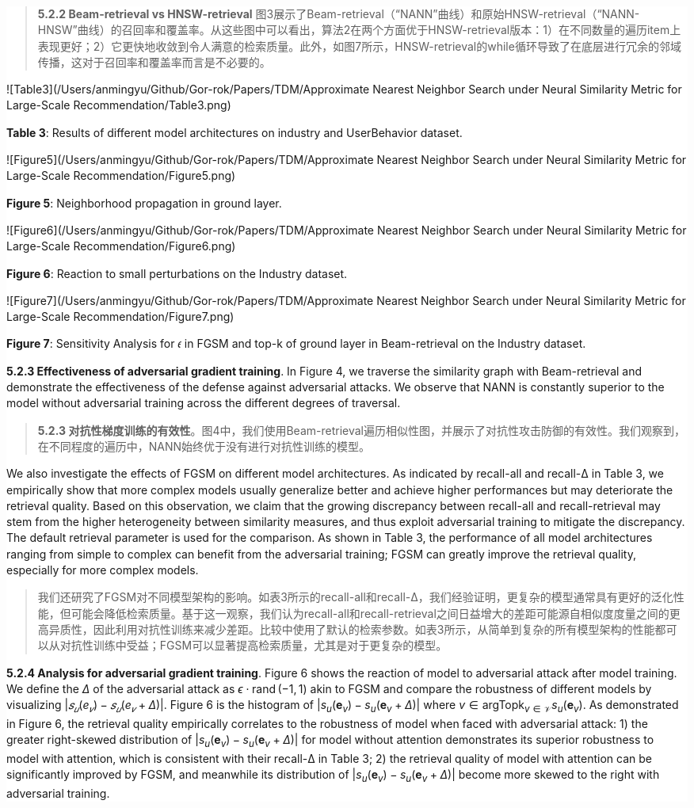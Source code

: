 > **5.2.2 Beam-retrieval vs HNSW-retrieval** 图3展示了Beam-retrieval（“NANN”曲线）和原始HNSW-retrieval（“NANN-HNSW”曲线）的召回率和覆盖率。从这些图中可以看出，算法2在两个方面优于HNSW-retrieval版本：1）在不同数量的遍历item上表现更好；2）它更快地收敛到令人满意的检索质量。此外，如图7所示，HNSW-retrieval的while循环导致了在底层进行冗余的邻域传播，这对于召回率和覆盖率而言是不必要的。 

![Table3](/Users/anmingyu/Github/Gor-rok/Papers/TDM/Approximate Nearest Neighbor Search under Neural Similarity Metric for Large-Scale Recommendation/Table3.png)

**Table 3**: Results of different model architectures on industry and UserBehavior dataset.

![Figure5](/Users/anmingyu/Github/Gor-rok/Papers/TDM/Approximate Nearest Neighbor Search under Neural Similarity Metric for Large-Scale Recommendation/Figure5.png)

**Figure 5**: Neighborhood propagation in ground layer.

![Figure6](/Users/anmingyu/Github/Gor-rok/Papers/TDM/Approximate Nearest Neighbor Search under Neural Similarity Metric for Large-Scale Recommendation/Figure6.png)

**Figure 6**: Reaction to small perturbations on the Industry dataset.

![Figure7](/Users/anmingyu/Github/Gor-rok/Papers/TDM/Approximate Nearest Neighbor Search under Neural Similarity Metric for Large-Scale Recommendation/Figure7.png)

**Figure 7**: Sensitivity Analysis for 𝜖 in FGSM and top-k of ground layer in Beam-retrieval on the Industry dataset.



**5.2.3 Effectiveness of adversarial gradient training**. In Figure 4, we traverse the similarity graph with Beam-retrieval and demonstrate the effectiveness of the defense against adversarial attacks. We observe that NANN is constantly superior to the model without adversarial training across the different degrees of traversal.

> **5.2.3 对抗性梯度训练的有效性**。图4中，我们使用Beam-retrieval遍历相似性图，并展示了对抗性攻击防御的有效性。我们观察到，在不同程度的遍历中，NANN始终优于没有进行对抗性训练的模型。

We also investigate the effects of FGSM on different model architectures. As indicated by recall-all and recall-Δ in Table 3, we empirically show that more complex models usually generalize better and achieve higher performances but may deteriorate the retrieval quality. Based on this observation, we claim that the growing discrepancy between recall-all and recall-retrieval may stem from the higher heterogeneity between similarity measures, and thus exploit adversarial training to mitigate the discrepancy. The default retrieval parameter is used for the comparison. As shown in Table 3, the performance of all model architectures ranging from simple to complex can benefit from the adversarial training; FGSM can greatly improve the retrieval quality, especially for more complex models.

> 我们还研究了FGSM对不同模型架构的影响。如表3所示的recall-all和recall-Δ，我们经验证明，更复杂的模型通常具有更好的泛化性能，但可能会降低检索质量。基于这一观察，我们认为recall-all和recall-retrieval之间日益增大的差距可能源自相似度度量之间的更高异质性，因此利用对抗性训练来减少差距。比较中使用了默认的检索参数。如表3所示，从简单到复杂的所有模型架构的性能都可以从对抗性训练中受益；FGSM可以显著提高检索质量，尤其是对于更复杂的模型。

**5.2.4 Analysis for adversarial gradient training**. Figure 6 shows the reaction of model to adversarial attack after model training. We define the $Δ$ of the adversarial attack as $\epsilon \cdot \operatorname{rand}(-1,1)$ akin to FGSM and compare the robustness of different models by visualizing $|𝑠_𝑢 (e_𝑣 )−𝑠_𝑢 (e_𝑣+Δ)|$. Figure 6 is the histogram of $\left|s_u\left(\mathbf{e}_v\right)-s_u\left(\mathbf{e}_v+\Delta\right)\right|$ where $v \in \operatorname{argTopk}_{v \in \mathcal{V}} s_u\left(\mathbf{e}_v\right)$. As demonstrated in Figure 6, the retrieval quality empirically correlates to the robustness of model when faced with adversarial attack: 1) the greater right-skewed distribution of $\left|s_u\left(\mathbf{e}_v\right)-s_u\left(\mathbf{e}_v+\Delta\right)\right|$ for model without attention demonstrates its superior robustness to model with attention, which is consistent with their recall-Δ in Table 3; 2) the retrieval quality of model with attention can be significantly improved by FGSM, and meanwhile its distribution of $\left|s_u\left(\mathbf{e}_v\right)-s_u\left(\mathbf{e}_v+\Delta\right)\right|$ become more skewed to the right with adversarial training.
